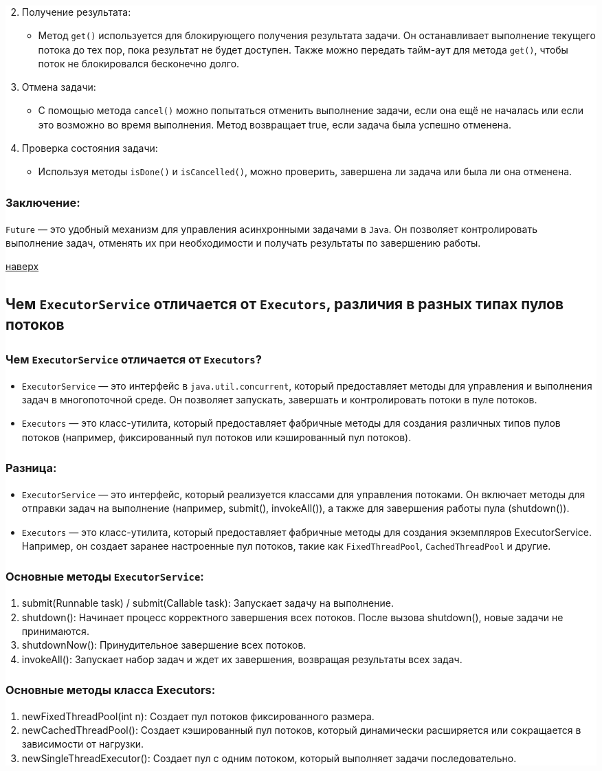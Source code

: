 2. Получение результата:

    * Метод `get()` используется для блокирующего получения результата задачи. Он останавливает выполнение текущего потока до тех пор, пока результат не будет доступен. Также можно передать тайм-аут для метода `get()`, чтобы поток не блокировался бесконечно долго.

3. Отмена задачи:

    * С помощью метода `cancel()` можно попытаться отменить выполнение задачи, если она ещё не началась или если это возможно во время выполнения. Метод возвращает true, если задача была успешно отменена.

4. Проверка состояния задачи:

    * Используя методы `isDone()` и `isCancelled()`, можно проверить, завершена ли задача или была ли она отменена.

### Заключение:

`Future` — это удобный механизм для управления асинхронными задачами в `Java`. Он позволяет контролировать выполнение задач, отменять их при необходимости и получать результаты по завершению работы.

[наверх](#java-concurrency)


## Чем `ExecutorService` отличается от `Executors`, различия в разных типах пулов потоков

### Чем `ExecutorService` отличается от `Executors`?
* `ExecutorService` — это интерфейс в `java.util.concurrent`, который предоставляет методы для управления и выполнения задач в многопоточной среде. Он позволяет запускать, завершать и контролировать потоки в пуле потоков.

* `Executors` — это класс-утилита, который предоставляет фабричные методы для создания различных типов пулов потоков (например, фиксированный пул потоков или кэшированный пул потоков).

### Разница:
* `ExecutorService` — это интерфейс, который реализуется классами для управления потоками. Он включает методы для отправки задач на выполнение (например, submit(), invokeAll()), а также для завершения работы пула (shutdown()).

* `Executors` — это класс-утилита, который предоставляет фабричные методы для создания экземпляров ExecutorService. Например, он создает заранее настроенные пул потоков, такие как `FixedThreadPool`, `CachedThreadPool` и другие.

### Основные методы `ExecutorService`:
1. submit(Runnable task) / submit(Callable task): Запускает задачу на выполнение.
2. shutdown(): Начинает процесс корректного завершения всех потоков. После вызова shutdown(), новые задачи не принимаются.
3. shutdownNow(): Принудительное завершение всех потоков.
4. invokeAll(): Запускает набор задач и ждет их завершения, возвращая результаты всех задач.

### Основные методы класса Executors:
1. newFixedThreadPool(int n): Создает пул потоков фиксированного размера.
2. newCachedThreadPool(): Создает кэшированный пул потоков, который динамически расширяется или сокращается в зависимости от нагрузки.
3. newSingleThreadExecutor(): Создает пул с одним потоком, который выполняет задачи последовательно.
